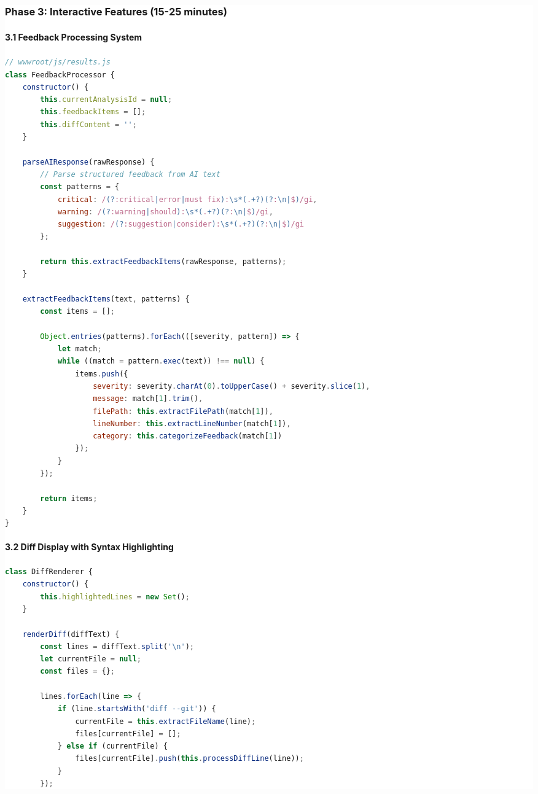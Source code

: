 ### Phase 3: Interactive Features (15-25 minutes)

#### 3.1 Feedback Processing System
```javascript
// wwwroot/js/results.js
class FeedbackProcessor {
    constructor() {
        this.currentAnalysisId = null;
        this.feedbackItems = [];
        this.diffContent = '';
    }

    parseAIResponse(rawResponse) {
        // Parse structured feedback from AI text
        const patterns = {
            critical: /(?:critical|error|must fix):\s*(.+?)(?:\n|$)/gi,
            warning: /(?:warning|should):\s*(.+?)(?:\n|$)/gi,
            suggestion: /(?:suggestion|consider):\s*(.+?)(?:\n|$)/gi
        };
        
        return this.extractFeedbackItems(rawResponse, patterns);
    }

    extractFeedbackItems(text, patterns) {
        const items = [];
        
        Object.entries(patterns).forEach(([severity, pattern]) => {
            let match;
            while ((match = pattern.exec(text)) !== null) {
                items.push({
                    severity: severity.charAt(0).toUpperCase() + severity.slice(1),
                    message: match[1].trim(),
                    filePath: this.extractFilePath(match[1]),
                    lineNumber: this.extractLineNumber(match[1]),
                    category: this.categorizeFeedback(match[1])
                });
            }
        });
        
        return items;
    }
}
```

#### 3.2 Diff Display with Syntax Highlighting
```javascript
class DiffRenderer {
    constructor() {
        this.highlightedLines = new Set();
    }

    renderDiff(diffText) {
        const lines = diffText.split('\n');
        let currentFile = null;
        const files = {};
        
        lines.forEach(line => {
            if (line.startsWith('diff --git')) {
                currentFile = this.extractFileName(line);
                files[currentFile] = [];
            } else if (currentFile) {
                files[currentFile].push(this.processDiffLine(line));
            }
        });
```